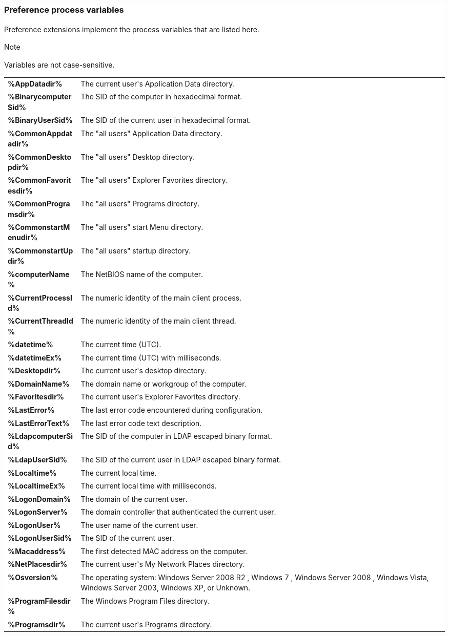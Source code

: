 ### Preference process variables
Preference extensions implement the process variables that are listed here.

> [!NOTE]
> Variables are not case-sensitive.

|||
|-|-|
|**%AppDatadir%**|The current user's Application Data directory.|
|**%BinarycomputerSid%**|The SID of the computer in hexadecimal format.|
|**%BinaryUserSid%**|The SID of the current user in hexadecimal format.|
|**%CommonAppdatadir%**|The "all users" Application Data directory.|
|**%CommonDesktopdir%**|The "all users" Desktop directory.|
|**%CommonFavoritesdir%**|The "all users" Explorer Favorites directory.|
|**%CommonProgramsdir%**|The "all users" Programs directory.|
|**%CommonstartMenudir%**|The "all users" start Menu directory.|
|**%CommonstartUpdir%**|The "all users" startup directory.|
|**%computerName%**|The NetBIOS name of the computer.|
|**%CurrentProcessId%**|The numeric identity of the main client process.|
|**%CurrentThreadId%**|The numeric identity of the main client thread.|
|**%datetime%**|The current time (UTC).|
|**%datetimeEx%**|The current time (UTC) with milliseconds.|
|**%Desktopdir%**|The current user's desktop directory.|
|**%DomainName%**|The domain name or workgroup of the computer.|
|**%Favoritesdir%**|The current user's Explorer Favorites directory.|
|**%LastError%**|The last error code encountered during configuration.|
|**%LastErrorText%**|The last error code text description.|
|**%LdapcomputerSid%**|The SID of the computer in LDAP escaped binary format.|
|**%LdapUserSid%**|The SID of the current user in LDAP escaped binary format.|
|**%Localtime%**|The current local time.|
|**%LocaltimeEx%**|The current local time with milliseconds.|
|**%LogonDomain%**|The domain of the current user.|
|**%LogonServer%**|The domain controller that authenticated the current user.|
|**%LogonUser%**|The user name of the current user.|
|**%LogonUserSid%**|The SID of the current user.|
|**%Macaddress%**|The first detected MAC address on the computer.|
|**%NetPlacesdir%**|The current user's My Network Places directory.|
|**%Osversion%**|The operating system:  Windows Server 2008 R2 ,  Windows 7 ,  Windows Server 2008 , Windows Vista, Windows Server 2003, Windows XP, or Unknown.|
|**%ProgramFilesdir%**|The Windows Program Files directory.|
|**%Programsdir%**|The current user's Programs directory.|